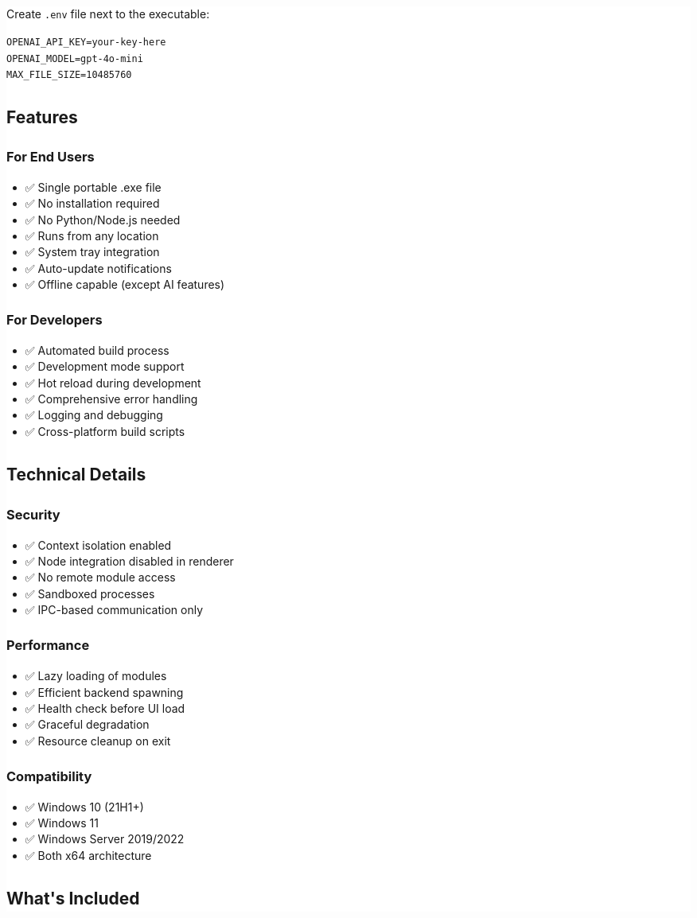 Create `.env` file next to the executable:

```env
OPENAI_API_KEY=your-key-here
OPENAI_MODEL=gpt-4o-mini
MAX_FILE_SIZE=10485760
```

## Features

### For End Users
- ✅ Single portable .exe file
- ✅ No installation required
- ✅ No Python/Node.js needed
- ✅ Runs from any location
- ✅ System tray integration
- ✅ Auto-update notifications
- ✅ Offline capable (except AI features)

### For Developers
- ✅ Automated build process
- ✅ Development mode support
- ✅ Hot reload during development
- ✅ Comprehensive error handling
- ✅ Logging and debugging
- ✅ Cross-platform build scripts

## Technical Details

### Security
- ✅ Context isolation enabled
- ✅ Node integration disabled in renderer
- ✅ No remote module access
- ✅ Sandboxed processes
- ✅ IPC-based communication only

### Performance
- ✅ Lazy loading of modules
- ✅ Efficient backend spawning
- ✅ Health check before UI load
- ✅ Graceful degradation
- ✅ Resource cleanup on exit

### Compatibility
- ✅ Windows 10 (21H1+)
- ✅ Windows 11
- ✅ Windows Server 2019/2022
- ✅ Both x64 architecture

## What's Included
